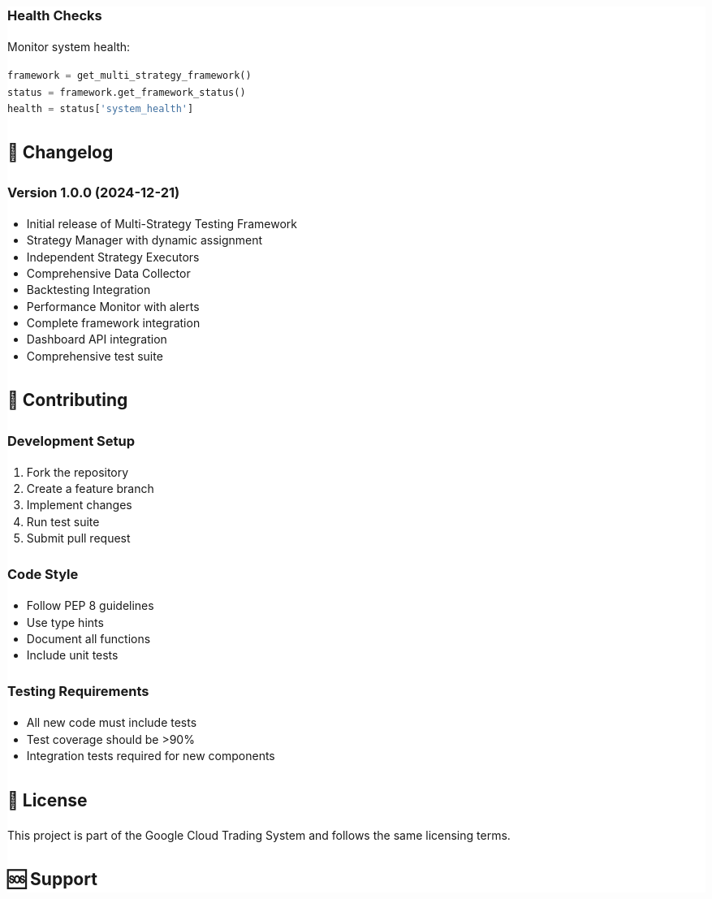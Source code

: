 ### Health Checks
Monitor system health:

```python
framework = get_multi_strategy_framework()
status = framework.get_framework_status()
health = status['system_health']
```

## 📝 Changelog

### Version 1.0.0 (2024-12-21)
- Initial release of Multi-Strategy Testing Framework
- Strategy Manager with dynamic assignment
- Independent Strategy Executors
- Comprehensive Data Collector
- Backtesting Integration
- Performance Monitor with alerts
- Complete framework integration
- Dashboard API integration
- Comprehensive test suite

## 🤝 Contributing

### Development Setup
1. Fork the repository
2. Create a feature branch
3. Implement changes
4. Run test suite
5. Submit pull request

### Code Style
- Follow PEP 8 guidelines
- Use type hints
- Document all functions
- Include unit tests

### Testing Requirements
- All new code must include tests
- Test coverage should be >90%
- Integration tests required for new components

## 📄 License

This project is part of the Google Cloud Trading System and follows the same licensing terms.

## 🆘 Support
